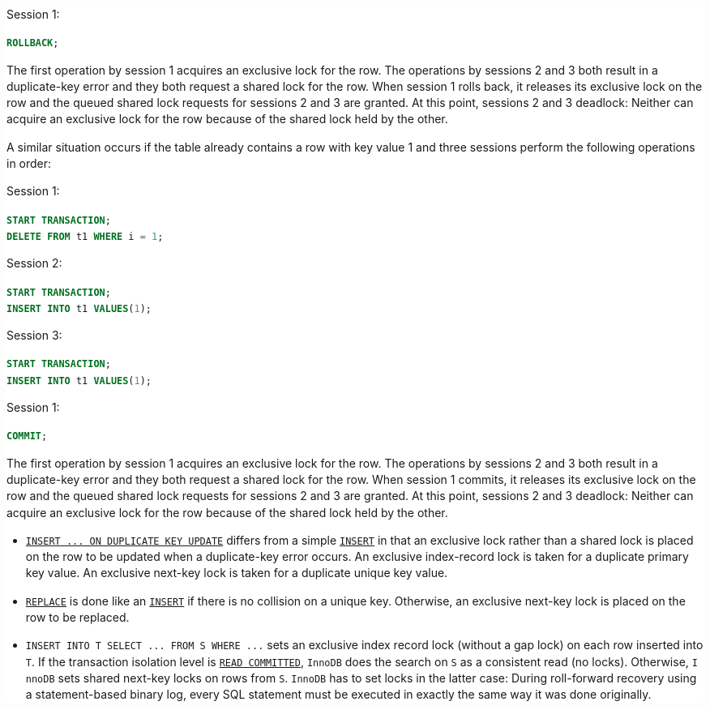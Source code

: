   Session 1:

  ```sql
  ROLLBACK;
  ```

  The first operation by session 1 acquires an exclusive lock for the row. The operations by sessions 2 and 3 both result in a duplicate-key error and they both request a shared lock for the row. When session 1 rolls back, it releases its exclusive lock on the row and the queued shared lock requests for sessions 2 and 3 are granted. At this point, sessions 2 and 3 deadlock: Neither can acquire an exclusive lock for the row because of the shared lock held by the other.

  A similar situation occurs if the table already contains a row with key value 1 and three sessions perform the following operations in order:

  Session 1:

  ```sql
  START TRANSACTION;
  DELETE FROM t1 WHERE i = 1;
  ```

  Session 2:

  ```sql
  START TRANSACTION;
  INSERT INTO t1 VALUES(1);
  ```

  Session 3:

  ```sql
  START TRANSACTION;
  INSERT INTO t1 VALUES(1);
  ```

  Session 1:

  ```sql
  COMMIT;
  ```

  The first operation by session 1 acquires an exclusive lock for the row. The operations by sessions 2 and 3 both result in a duplicate-key error and they both request a shared lock for the row. When session 1 commits, it releases its exclusive lock on the row and the queued shared lock requests for sessions 2 and 3 are granted. At this point, sessions 2 and 3 deadlock: Neither can acquire an exclusive lock for the row because of the shared lock held by the other.

- [`INSERT ... ON DUPLICATE KEY UPDATE`](https://dev.mysql.com/doc/refman/8.0/en/insert-on-duplicate.html) differs from a simple [`INSERT`](https://dev.mysql.com/doc/refman/8.0/en/insert.html) in that an exclusive lock rather than a shared lock is placed on the row to be updated when a duplicate-key error occurs. An exclusive index-record lock is taken for a duplicate primary key value. An exclusive next-key lock is taken for a duplicate unique key value.

- [`REPLACE`](https://dev.mysql.com/doc/refman/8.0/en/replace.html) is done like an [`INSERT`](https://dev.mysql.com/doc/refman/8.0/en/insert.html) if there is no collision on a unique key. Otherwise, an exclusive next-key lock is placed on the row to be replaced.

- `INSERT INTO T SELECT ... FROM S WHERE ...` sets an exclusive index record lock (without a gap lock) on each row inserted into `T`. If the transaction isolation level is [`READ COMMITTED`](https://dev.mysql.com/doc/refman/8.0/en/innodb-transaction-isolation-levels.html#isolevel_read-committed), `InnoDB` does the search on `S` as a consistent read (no locks). Otherwise, `InnoDB` sets shared next-key locks on rows from `S`. `InnoDB` has to set locks in the latter case: During roll-forward recovery using a statement-based binary log, every SQL statement must be executed in exactly the same way it was done originally.
